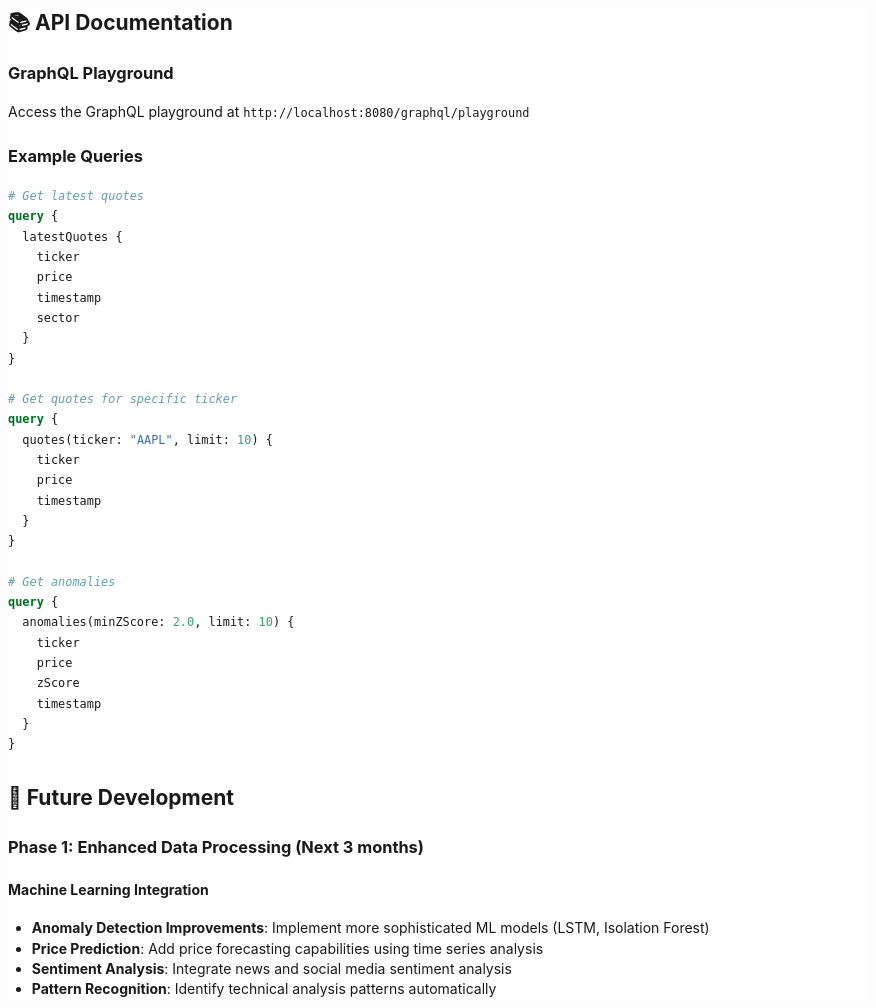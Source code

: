 ## 📚 API Documentation

### GraphQL Playground

Access the GraphQL playground at `http://localhost:8080/graphql/playground`

### Example Queries

```graphql
# Get latest quotes
query {
  latestQuotes {
    ticker
    price
    timestamp
    sector
  }
}

# Get quotes for specific ticker
query {
  quotes(ticker: "AAPL", limit: 10) {
    ticker
    price
    timestamp
  }
}

# Get anomalies
query {
  anomalies(minZScore: 2.0, limit: 10) {
    ticker
    price
    zScore
    timestamp
  }
}
```

## 🔮 Future Development

### Phase 1: Enhanced Data Processing (Next 3 months)

#### Machine Learning Integration
- **Anomaly Detection Improvements**: Implement more sophisticated ML models (LSTM, Isolation Forest)
- **Price Prediction**: Add price forecasting capabilities using time series analysis
- **Sentiment Analysis**: Integrate news and social media sentiment analysis
- **Pattern Recognition**: Identify technical analysis patterns automatically
